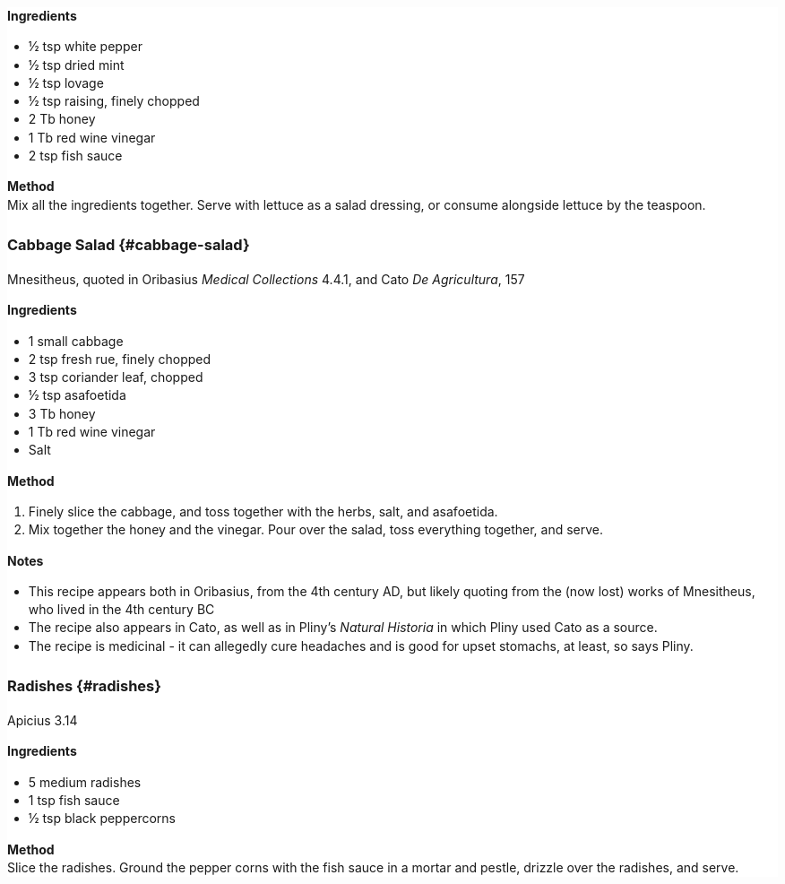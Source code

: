 **Ingredients**

* ½ tsp white pepper  
* ½ tsp dried mint  
* ½ tsp lovage  
* ½ tsp raising, finely chopped  
* 2 Tb honey  
* 1 Tb red wine vinegar  
* 2 tsp fish sauce

**Method**  
Mix all the ingredients together. Serve with lettuce as a salad dressing, or consume alongside lettuce by the teaspoon. 

### Cabbage Salad {#cabbage-salad}

Mnesitheus, quoted in Oribasius *Medical Collections* 4.4.1, and Cato *De Agricultura*, 157

**Ingredients**

* 1 small cabbage  
* 2 tsp fresh rue, finely chopped  
* 3 tsp coriander leaf, chopped  
* ½  tsp asafoetida  
* 3 Tb honey  
* 1 Tb red wine vinegar  
* Salt

**Method**

1. Finely slice the cabbage, and toss together with the herbs, salt, and asafoetida.  
2. Mix together the honey and the vinegar. Pour over the salad, toss everything together, and serve.

**Notes**

* This recipe appears both in Oribasius, from the 4th century AD, but likely quoting from the (now lost) works of Mnesitheus, who lived in the 4th century BC  
* The recipe also appears in Cato, as well as in Pliny’s *Natural Historia* in which Pliny used Cato as a source.  
* The recipe is medicinal \- it can allegedly cure headaches and is good for upset stomachs, at least, so says Pliny.

### Radishes {#radishes}

Apicius 3.14

**Ingredients**

* 5 medium radishes  
* 1 tsp fish sauce  
* ½ tsp black peppercorns

**Method**  
Slice the radishes. Ground the pepper corns with the fish sauce in a mortar and pestle, drizzle over the radishes, and serve.
